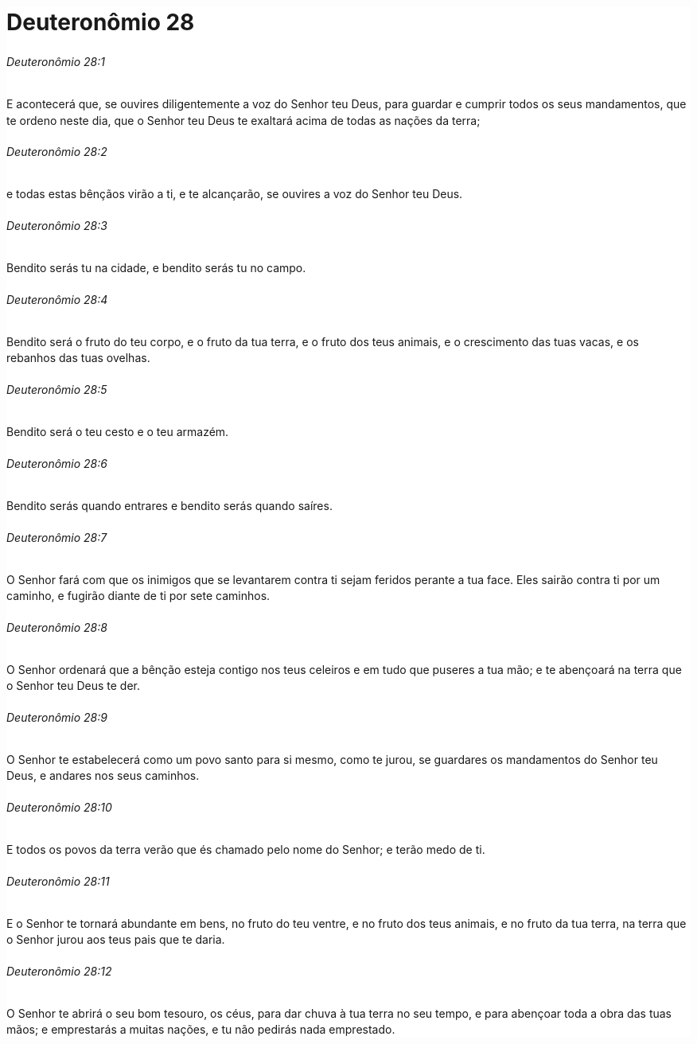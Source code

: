 # Deuteronômio 28

###### Deuteronômio 28:1

E acontecerá que, se ouvires diligentemente a voz do Senhor teu Deus, para guardar e cumprir todos os seus mandamentos, que te ordeno neste dia, que o Senhor teu Deus te exaltará acima de todas as nações da terra;

###### Deuteronômio 28:2

e todas estas bênçãos virão a ti, e te alcançarão, se ouvires a voz do Senhor teu Deus.

###### Deuteronômio 28:3

Bendito serás tu na cidade, e bendito serás tu no campo.

###### Deuteronômio 28:4

Bendito será o fruto do teu corpo, e o fruto da tua terra, e o fruto dos teus animais, e o crescimento das tuas vacas, e os rebanhos das tuas ovelhas.

###### Deuteronômio 28:5

Bendito será o teu cesto e o teu armazém.

###### Deuteronômio 28:6

Bendito serás quando entrares e bendito serás quando saíres.

###### Deuteronômio 28:7

O Senhor fará com que os inimigos que se levantarem contra ti sejam feridos perante a tua face. Eles sairão contra ti por um caminho, e fugirão diante de ti por sete caminhos.

###### Deuteronômio 28:8

O Senhor ordenará que a bênção esteja contigo nos teus celeiros e em tudo que puseres a tua mão; e te abençoará na terra que o Senhor teu Deus te der.

###### Deuteronômio 28:9

O Senhor te estabelecerá como um povo santo para si mesmo, como te jurou, se guardares os mandamentos do Senhor teu Deus, e andares nos seus caminhos.

###### Deuteronômio 28:10

E todos os povos da terra verão que és chamado pelo nome do Senhor; e terão medo de ti.

###### Deuteronômio 28:11

E o Senhor te tornará abundante em bens, no fruto do teu ventre, e no fruto dos teus animais, e no fruto da tua terra, na terra que o Senhor jurou aos teus pais que te daria.

###### Deuteronômio 28:12

O Senhor te abrirá o seu bom tesouro, os céus, para dar chuva à tua terra no seu tempo, e para abençoar toda a obra das tuas mãos; e emprestarás a muitas nações, e tu não pedirás nada emprestado.
